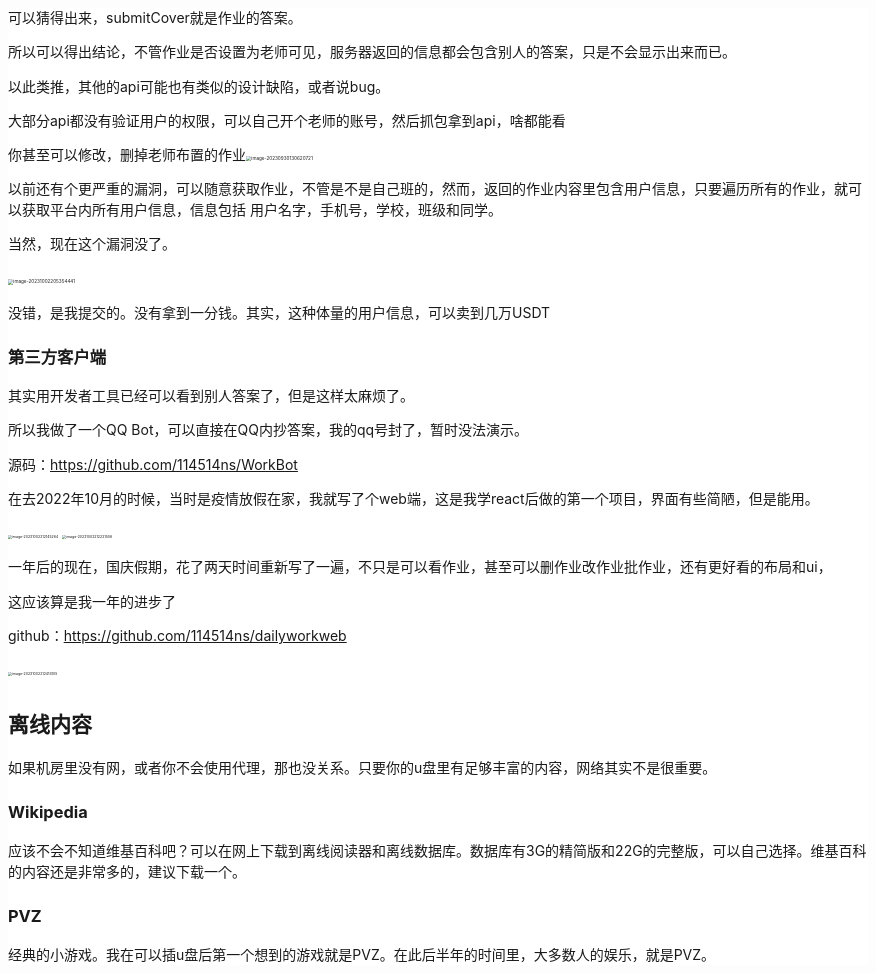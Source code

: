 可以猜得出来，submitCover就是作业的答案。

所以可以得出结论，不管作业是否设置为老师可见，服务器返回的信息都会包含别人的答案，只是不会显示出来而已。

以此类推，其他的api可能也有类似的设计缺陷，或者说bug。

大部分api都没有验证用户的权限，可以自己开个老师的账号，然后抓包拿到api，啥都能看

你甚至可以修改，删掉老师布置的作业<img src="https://imgbed-1254007525.cos.ap-nanjing.myqcloud.com//imgimage-20230930130620721.png" alt="image-20230930130620721" style="zoom:33%;" />



以前还有个更严重的漏洞，可以随意获取作业，不管是不是自己班的，然而，返回的作业内容里包含用户信息，只要遍历所有的作业，就可以获取平台内所有用户信息，信息包括 用户名字，手机号，学校，班级和同学。

当然，现在这个漏洞没了。

<img src="https://imgbed-1254007525.cos.ap-nanjing.myqcloud.com//imgimage-20231002205354441.png" alt="image-20231002205354441" style="zoom:33%;" />

没错，是我提交的。没有拿到一分钱。其实，这种体量的用户信息，可以卖到几万USDT



### 第三方客户端

其实用开发者工具已经可以看到别人答案了，但是这样太麻烦了。

所以我做了一个QQ Bot，可以直接在QQ内抄答案，我的qq号封了，暂时没法演示。

源码：https://github.com/114514ns/WorkBot



在去2022年10月的时候，当时是疫情放假在家，我就写了个web端，这是我学react后做的第一个项目，界面有些简陋，但是能用。

<img src="https://imgbed-1254007525.cos.ap-nanjing.myqcloud.com//imgimage-20231002212145264.png" alt="image-20231002212145264" style="zoom: 25%;" />

<img src="https://imgbed-1254007525.cos.ap-nanjing.myqcloud.com//imgimage-20231002212221506.png" alt="image-20231002212221506" style="zoom:25%;" />



一年后的现在，国庆假期，花了两天时间重新写了一遍，不只是可以看作业，甚至可以删作业改作业批作业，还有更好看的布局和ui，

这应该算是我一年的进步了

github：https://github.com/114514ns/dailyworkweb

<img src="https://imgbed-1254007525.cos.ap-nanjing.myqcloud.com//imgimage-20231002212414105.png" alt="image-20231002212414105" style="zoom:25%;" />

## 离线内容

如果机房里没有网，或者你不会使用代理，那也没关系。只要你的u盘里有足够丰富的内容，网络其实不是很重要。

### Wikipedia

应该不会不知道维基百科吧？可以在网上下载到离线阅读器和离线数据库。数据库有3G的精简版和22G的完整版，可以自己选择。维基百科的内容还是非常多的，建议下载一个。

### PVZ

经典的小游戏。我在可以插u盘后第一个想到的游戏就是PVZ。在此后半年的时间里，大多数人的娱乐，就是PVZ。
